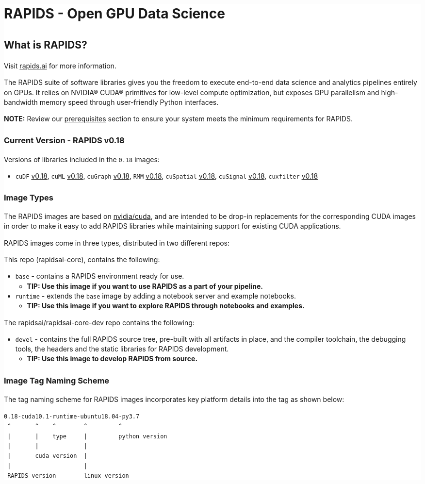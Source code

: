 #  RAPIDS - Open GPU Data Science



## What is RAPIDS?

Visit [rapids.ai](https://rapids.ai) for more information.

The RAPIDS suite of software libraries gives you the freedom to execute end-to-end data science and analytics pipelines entirely on GPUs. It relies on NVIDIA® CUDA® primitives for low-level compute optimization, but exposes GPU parallelism and high-bandwidth memory speed through user-friendly Python interfaces.

**NOTE:** Review our [prerequisites](#prerequisites) section to ensure your system meets the minimum requirements for RAPIDS.


### Current Version - RAPIDS v0.18

Versions of libraries included in the `0.18` images:
- `cuDF` [v0.18](https://github.com/rapidsai/cudf/tree/v0.18.0), `cuML` [v0.18](https://github.com/rapidsai/cuml/tree/v0.18.0), `cuGraph` [v0.18](https://github.com/rapidsai/cugraph/tree/v0.18.0), `RMM` [v0.18](https://github.com/rapidsai/RMM/tree/v0.18.0), `cuSpatial` [v0.18](https://github.com/rapidsai/cuspatial/tree/v0.18.0), `cuSignal` [v0.18](https://github.com/rapidsai/cusignal/tree/v0.18.0), `cuxfilter` [v0.18](https://github.com/rapidsai/cuxfilter/tree/v0.18.0)


### Image Types

The RAPIDS images are based on [nvidia/cuda](https://hub.docker.com/r/nvidia/cuda), and are intended to be drop-in replacements for the corresponding CUDA
images in order to make it easy to add RAPIDS libraries while maintaining support for existing CUDA applications.

RAPIDS images come in three types, distributed in two different repos:

This repo (rapidsai-core), contains the following:
- `base` - contains a RAPIDS environment ready for use.
  - **TIP: Use this image if you want to use RAPIDS as a part of your pipeline.**
- `runtime` - extends the `base` image by adding a notebook server and example notebooks.
  - **TIP: Use this image if you want to explore RAPIDS through notebooks and examples.**

The [rapidsai/rapidsai-core-dev](https://hub.docker.com/r/rapidsai/rapidsai-core-dev/tags) repo contains the following:
- `devel` - contains the full RAPIDS source tree, pre-built with all artifacts in place, and the compiler toolchain, the debugging tools, the headers and the static libraries for RAPIDS development.
  - **TIP: Use this image to develop RAPIDS from source.**

### Image Tag Naming Scheme

The tag naming scheme for RAPIDS images incorporates key platform details into the tag as shown below:
```
0.18-cuda10.1-runtime-ubuntu18.04-py3.7
 ^       ^    ^        ^         ^
 |       |    type     |         python version
 |       |             |
 |       cuda version  |
 |                     |
 RAPIDS version        linux version
```
